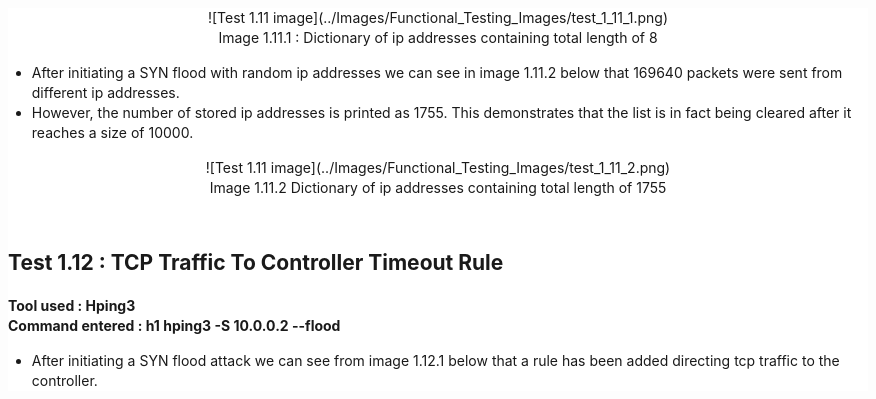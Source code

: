 <div align="center">![Test 1.11 image](../Images/Functional_Testing_Images/test_1_11_1.png)</div>
<div align="center">Image 1.11.1 : Dictionary of ip addresses containing 
total length of 8</div>  
  
- After initiating a SYN flood with random ip addresses we can see in image 1.11.2 below
that 169640 packets were sent from different ip addresses. 
- However, the number of stored ip addresses is printed as 1755. This demonstrates that the 
list is in fact being cleared after it reaches a size of 10000.
  
<div align="center">![Test 1.11 image](../Images/Functional_Testing_Images/test_1_11_2.png)</div>
<div align="center">Image 1.11.2 Dictionary of ip addresses 
containing total length of 1755</div><br/>  

## Test 1.12 : TCP Traffic To Controller Timeout Rule
**Tool used : Hping3**  
**Command entered : h1 hping3 -S 10.0.0.2 --flood**

- After initiating a SYN flood attack we can see from image 1.12.1 below that a rule has been added directing tcp traffic to the controller.
